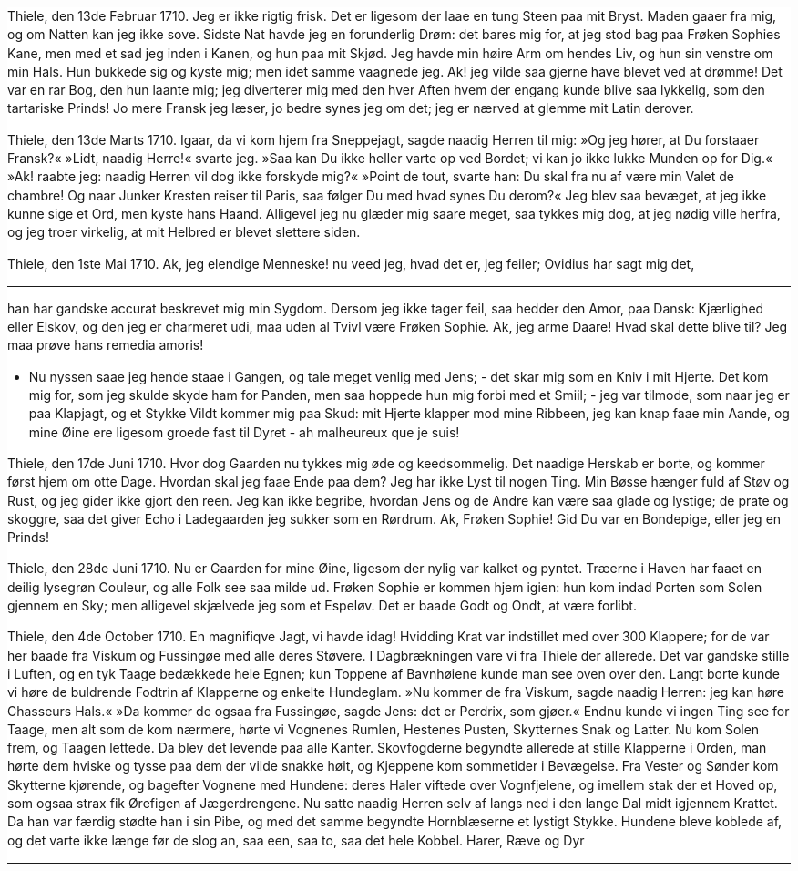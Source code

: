 Thiele, den 13de Februar 1710. Jeg er ikke rigtig frisk. Det er ligesom der laae en tung Steen paa mit Bryst. Maden gaaer fra mig, og om Natten kan jeg ikke sove. Sidste Nat havde jeg en forunderlig Drøm: det bares mig for, at jeg stod bag paa Frøken Sophies Kane, men med et sad jeg inden i Kanen, og hun paa mit Skjød. Jeg havde min høire Arm om hendes Liv, og hun sin venstre om min Hals. Hun bukkede sig og kyste mig; men idet samme vaagnede jeg. Ak! jeg vilde saa gjerne have blevet ved at drømme! Det var en rar Bog, den hun laante mig; jeg diverterer mig med den hver Aften hvem der engang kunde blive saa lykkelig, som den tartariske Prinds! Jo mere Fransk jeg læser, jo bedre synes jeg om det; jeg er nærved at glemme mit Latin derover. 

Thiele, den 13de Marts 1710. Igaar, da vi kom hjem fra Sneppejagt, sagde naadig Herren til mig: »Og jeg hører, at Du forstaaer Fransk?« »Lidt, naadig Herre!« svarte jeg. »Saa kan Du ikke heller varte op ved Bordet; vi kan jo ikke lukke Munden op for Dig.« »Ak! raabte jeg: naadig Herren vil dog ikke forskyde mig?« »Point de tout, svarte han: Du skal fra nu af være min Valet de chambre! Og naar Junker Kresten reiser til Paris, saa følger Du med hvad synes Du derom?« Jeg blev saa bevæget, at jeg ikke kunne sige et Ord, men kyste hans Haand. Alligevel jeg nu glæder mig saare meget, saa tykkes mig dog, at jeg nødig ville herfra, og jeg troer virkelig, at mit Helbred er blevet slettere siden. 

Thiele, den 1ste Mai 1710. Ak, jeg elendige Menneske! nu veed jeg, hvad det er, jeg feiler; Ovidius har sagt mig det, 

---

han har gandske accurat beskrevet mig min Sygdom. Dersom jeg ikke tager feil, saa hedder den Amor, paa Dansk: Kjærlighed eller Elskov, og den jeg er charmeret udi, maa uden al Tvivl være Frøken Sophie. Ak, jeg arme Daare! Hvad skal dette blive til? Jeg maa prøve hans remedia amoris! 

- Nu nyssen saae jeg hende staae i Gangen, og tale meget venlig med Jens; - det skar mig som en Kniv i mit Hjerte. Det kom mig for, som jeg skulde skyde ham for Panden, men saa hoppede hun mig forbi med et Smiil; - jeg var tilmode, som naar jeg er paa Klapjagt, og et Stykke Vildt kommer mig paa Skud: mit Hjerte klapper mod mine Ribbeen, jeg kan knap faae min Aande, og mine Øine ere ligesom groede fast til Dyret - ah malheureux que je suis! 

Thiele, den 17de Juni 1710. Hvor dog Gaarden nu tykkes mig øde og keedsommelig. Det naadige Herskab er borte, og kommer først hjem om otte Dage. Hvordan skal jeg faae Ende paa dem? Jeg har ikke Lyst til nogen Ting. Min Bøsse hænger fuld af Støv og Rust, og jeg gider ikke gjort den reen. Jeg kan ikke begribe, hvordan Jens og de Andre kan være saa glade og lystige; de prate og skoggre, saa det giver Echo i Ladegaarden jeg sukker som en Rørdrum. Ak, Frøken Sophie! Gid Du var en Bondepige, eller jeg en Prinds! 

Thiele, den 28de Juni 1710. Nu er Gaarden for mine Øine, ligesom der nylig var kalket og pyntet. Træerne i Haven har faaet en deilig lysegrøn Couleur, og alle Folk see saa milde ud. Frøken Sophie er kommen hjem igien: hun kom indad Porten som Solen gjennem en Sky; men alligevel skjælvede jeg som et Espeløv. Det er baade Godt og Ondt, at være forlibt. 

Thiele, den 4de October 1710. En magnifiqve Jagt, vi havde idag! Hvidding Krat var indstillet med over 300 Klappere; for de var her baade fra Viskum og Fussingøe med alle deres Støvere. I Dagbrækningen vare vi fra Thiele der allerede. Det var gandske stille i Luften, og en tyk Taage bedækkede hele Egnen; kun Toppene af Bavnhøiene kunde man see oven over den. Langt borte kunde vi høre de buldrende Fodtrin af Klapperne og enkelte Hundeglam. »Nu kommer de fra Viskum, sagde naadig Herren: jeg kan høre Chasseurs Hals.« »Da kommer de ogsaa fra Fussingøe, sagde Jens: det er Perdrix, som gjøer.« Endnu kunde vi ingen Ting see for Taage, men alt som de kom nærmere, hørte vi Vognenes Rumlen, Hestenes Pusten, Skytternes Snak og Latter. Nu kom Solen frem, og Taagen lettede. Da blev det levende paa alle Kanter. Skovfogderne begyndte allerede at stille Klapperne i Orden, man hørte dem hviske og tysse paa dem der vilde snakke høit, og Kjeppene kom sommetider i Bevægelse. Fra Vester og Sønder kom Skytterne kjørende, og bagefter Vognene med Hundene: deres Haler viftede over Vognfjelene, og imellem stak der et Hoved op, som ogsaa strax fik Ørefigen af Jægerdrengene. Nu satte naadig Herren selv af langs ned i den lange Dal midt igjennem Krattet. Da han var færdig stødte han i sin Pibe, og med det samme begyndte Hornblæserne et lystigt Stykke. Hundene bleve koblede af, og det varte ikke længe før de slog an, saa een, saa to, saa det hele Kobbel. Harer, Ræve og Dyr 

---